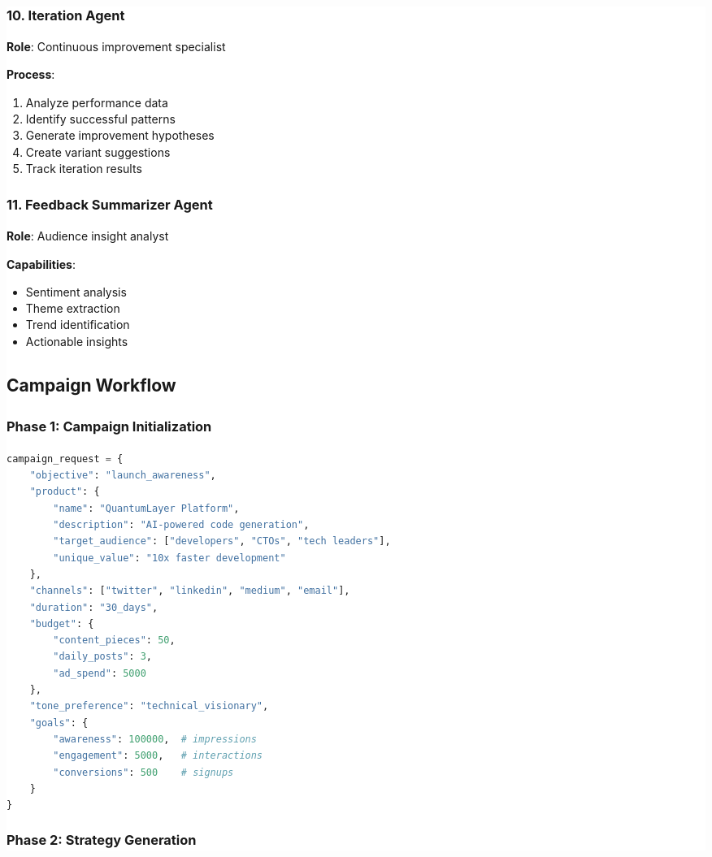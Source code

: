 ### 10. Iteration Agent

**Role**: Continuous improvement specialist

**Process**:
1. Analyze performance data
2. Identify successful patterns
3. Generate improvement hypotheses
4. Create variant suggestions
5. Track iteration results

### 11. Feedback Summarizer Agent

**Role**: Audience insight analyst

**Capabilities**:
- Sentiment analysis
- Theme extraction
- Trend identification
- Actionable insights

## Campaign Workflow

### Phase 1: Campaign Initialization

```python
campaign_request = {
    "objective": "launch_awareness",
    "product": {
        "name": "QuantumLayer Platform",
        "description": "AI-powered code generation",
        "target_audience": ["developers", "CTOs", "tech leaders"],
        "unique_value": "10x faster development"
    },
    "channels": ["twitter", "linkedin", "medium", "email"],
    "duration": "30_days",
    "budget": {
        "content_pieces": 50,
        "daily_posts": 3,
        "ad_spend": 5000
    },
    "tone_preference": "technical_visionary",
    "goals": {
        "awareness": 100000,  # impressions
        "engagement": 5000,   # interactions
        "conversions": 500    # signups
    }
}
```

### Phase 2: Strategy Generation
